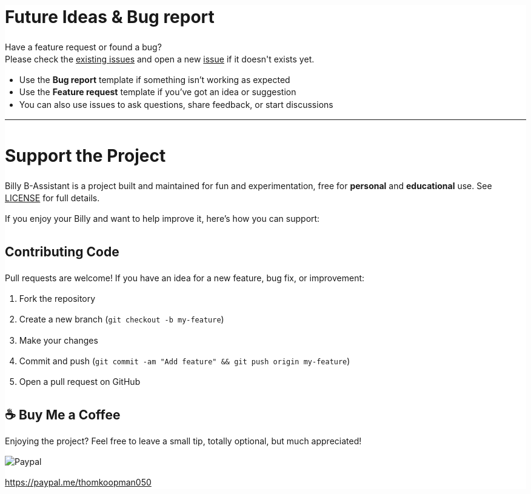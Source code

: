 
# Future Ideas & Bug report

Have a feature request or found a bug?  
Please check the [existing issues](https://github.com/Thokoop/billy-b-assistant/issues) and open a new [issue](https://github.com/Thokoop/billy-b-assistant/issues/new) if it doesn't exists yet.

- Use the **Bug report** template if something isn’t working as expected
- Use the **Feature request** template if you’ve got an idea or suggestion
- You can also use issues to ask questions, share feedback, or start discussions

---

# Support the Project

Billy B-Assistant is a project built and maintained for fun and experimentation, free for **personal** and **educational** use.
See [LICENSE](./LICENSE) for full details.

If you enjoy your Billy and want to help improve it, here’s how you can support:

## Contributing Code

Pull requests are welcome! If you have an idea for a new feature, bug fix, or improvement:

  1. Fork the repository

  2. Create a new branch (`git checkout -b my-feature`)

  3. Make your changes

  4. Commit and push (`git commit -am "Add feature" && git push origin my-feature`)

  5. Open a pull request on GitHub

## ☕ Buy Me a Coffee

Enjoying the project? Feel free to leave a small tip, totally optional, but much appreciated!

![Paypal](./docs/images/qrcode.png)

https://paypal.me/thomkoopman050
